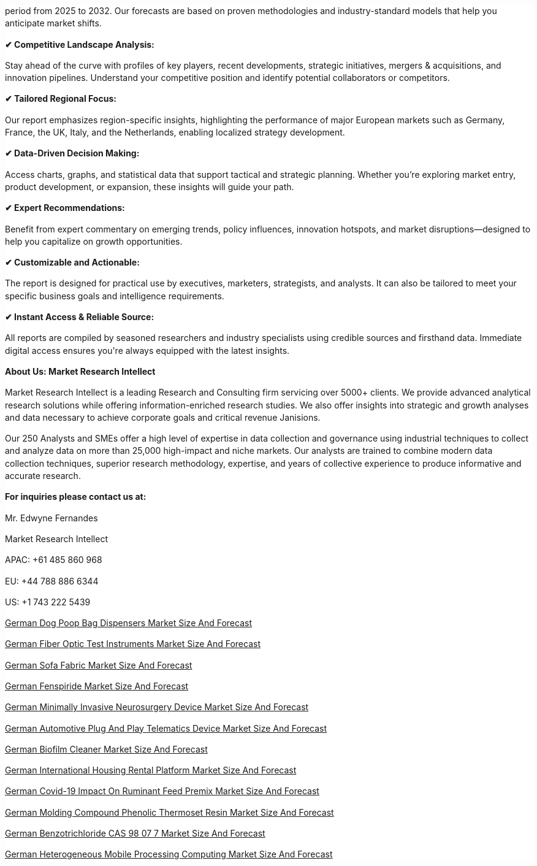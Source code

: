 period from 2025 to 2032. Our forecasts are based on proven methodologies and industry-standard models that help you anticipate market shifts.</p><p><strong>✔ Competitive Landscape Analysis:</strong></p><p>Stay ahead of the curve with profiles of key players, recent developments, strategic initiatives, mergers &amp; acquisitions, and innovation pipelines. Understand your competitive position and identify potential collaborators or competitors.</p><p><strong>✔ Tailored Regional Focus:</strong></p><p>Our report emphasizes region-specific insights, highlighting the performance of major European markets such as Germany, France, the UK, Italy, and the Netherlands, enabling localized strategy development.</p><p><strong>✔ Data-Driven Decision Making:</strong></p><p>Access charts, graphs, and statistical data that support tactical and strategic planning. Whether you&rsquo;re exploring market entry, product development, or expansion, these insights will guide your path.</p><p><strong>✔ Expert Recommendations:</strong></p><p>Benefit from expert commentary on emerging trends, policy influences, innovation hotspots, and market disruptions&mdash;designed to help you capitalize on growth opportunities.</p><p><strong>✔ Customizable and Actionable:</strong></p><p>The report is designed for practical use by executives, marketers, strategists, and analysts. It can also be tailored to meet your specific business goals and intelligence requirements.</p><p><strong>✔ Instant Access &amp; Reliable Source:</strong></p><p>All reports are compiled by seasoned researchers and industry specialists using credible sources and firsthand data. Immediate digital access ensures you're always equipped with the latest insights.</p><p><strong><span class="font-[700]">About Us: Market Research Intellect</span></strong></p><p><span class="">Market Research Intellect is a leading Research and Consulting firm servicing over 5000+ clients. We provide advanced analytical research solutions while offering information-enriched research studies.&nbsp;</span>We also offer insights into strategic and growth analyses and data necessary to achieve corporate goals and critical revenue Janisions.</p><p><span class="">Our 250 Analysts and SMEs offer a high level of expertise in data collection and governance using industrial techniques to collect and analyze data on more than 25,000 high-impact and niche markets. Our analysts are trained to combine modern data collection techniques, superior research methodology, expertise, and years of collective experience to produce informative and accurate research.</span></p><p><strong>For inquiries please contact us at:</strong></p><p>Mr. Edwyne Fernandes</p><p>Market Research Intellect</p><p>APAC: +61 485 860 968</p><p>EU: +44 788 886 6344</p><p>US: +1 743 222 5439</p><p><a href="https://github.com/Ashwin7890/syn-gen/blob/main/Dog-Poop-Bag-Dispensers-Market/China-Dog-Poop-Bag-Dispensers-Market.md">German Dog Poop Bag Dispensers Market Size And Forecast</a></p><p><a href="https://github.com/Ashwin7890/syn-gen/blob/main/Fiber-Optic-Test-Instruments-Market/China-Fiber-Optic-Test-Instruments-Market.md">German Fiber Optic Test Instruments Market Size And Forecast</a></p><p><a href="https://github.com/Ashwin7890/syn-gen/blob/main/Sofa-Fabric-Market/China-Sofa-Fabric-Market.md">German Sofa Fabric Market Size And Forecast</a></p><p><a href="https://github.com/Ashwin7890/syn-gen/blob/main/Fenspiride-Market/China-Fenspiride-Market.md">German Fenspiride Market Size And Forecast</a></p><p><a href="https://github.com/Ashwin7890/syn-gen/blob/main/Minimally-Invasive-Neurosurgery-Device-Market/China-Minimally-Invasive-Neurosurgery-Device-Market.md">German Minimally Invasive Neurosurgery Device Market Size And Forecast</a></p><p><a href="https://github.com/Ashwin7890/syn-gen/blob/main/Automotive-Plug-And-Play-Telematics-Device-Market/China-Automotive-Plug-And-Play-Telematics-Device-Market.md">German Automotive Plug And Play Telematics Device Market Size And Forecast</a></p><p><a href="https://github.com/Ashwin7890/syn-gen/blob/main/Biofilm-Cleaner-Market/China-Biofilm-Cleaner-Market.md">German Biofilm Cleaner Market Size And Forecast</a></p><p><a href="https://github.com/Ashwin7890/syn-gen/blob/main/International-Housing-Rental-Platform-Market/China-International-Housing-Rental-Platform-Market.md">German International Housing Rental Platform Market Size And Forecast</a></p><p><a href="https://github.com/Ashwin7890/syn-gen/blob/main/Covid-19-Impact-On-Ruminant-Feed-Premix-Market/China-Covid-19-Impact-On-Ruminant-Feed-Premix-Market.md">German Covid-19 Impact On Ruminant Feed Premix Market Size And Forecast</a></p><p><a href="https://github.com/Ashwin7890/syn-gen/blob/main/Molding-Compound-Phenolic-Thermoset-Resin-Market/China-Molding-Compound-Phenolic-Thermoset-Resin-Market.md">German Molding Compound Phenolic Thermoset Resin Market Size And Forecast</a></p><p><a href="https://github.com/Ashwin7890/syn-gen/blob/main/Benzotrichloride-CAS-98-07-7-Market/China-Benzotrichloride-CAS-98-07-7-Market.md">German Benzotrichloride CAS 98 07 7 Market Size And Forecast</a></p><p><a href="https://github.com/Ashwin7890/syn-gen/blob/main/Heterogeneous-Mobile-Processing-Computing-Market/China-Heterogeneous-Mobile-Processing-Computing-Market.md">German Heterogeneous Mobile Processing Computing Market Size And Forecast</a></p>
